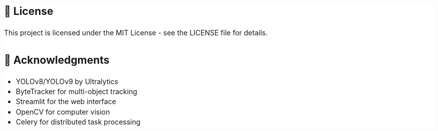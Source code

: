 ## 📄 License

This project is licensed under the MIT License - see the LICENSE file for details.

## 🙏 Acknowledgments

- YOLOv8/YOLOv9 by Ultralytics
- ByteTracker for multi-object tracking
- Streamlit for the web interface
- OpenCV for computer vision
- Celery for distributed task processing
